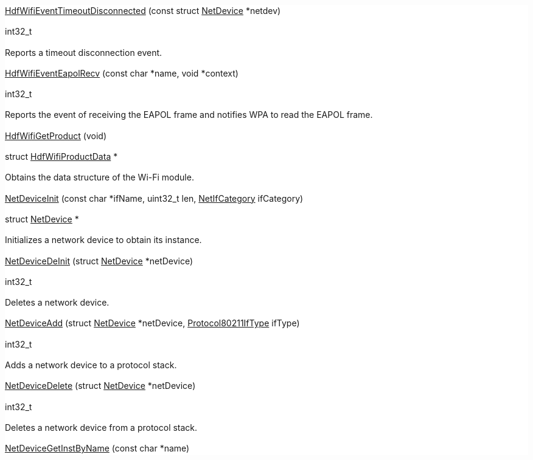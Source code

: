 </td>
</tr>
<tr><td class="cellrowborder" valign="top" width="50%" headers="mcps1.1.3.1.1 "><p><a href="Wi-Fi.md#gafda13471995c91e65326a9aa374ae1c9">HdfWifiEventTimeoutDisconnected</a> (const struct <a href="NetDevice.md">NetDevice</a> *netdev)</p>
</td>
<td class="cellrowborder" valign="top" width="50%" headers="mcps1.1.3.1.2 "><p>int32_t</p>
<p>Reports a timeout disconnection event.</p>
</td>
</tr>
<tr><td class="cellrowborder" valign="top" width="50%" headers="mcps1.1.3.1.1 "><p><a href="Wi-Fi.md#ga3e60f4568723471226107848ddbe582f">HdfWifiEventEapolRecv</a> (const char *name, void *context)</p>
</td>
<td class="cellrowborder" valign="top" width="50%" headers="mcps1.1.3.1.2 "><p>int32_t</p>
<p>Reports the event of receiving the EAPOL frame and notifies WPA to read the EAPOL frame.</p>
</td>
</tr>
<tr><td class="cellrowborder" valign="top" width="50%" headers="mcps1.1.3.1.1 "><p><a href="Wi-Fi.md#ga77f15efb80095134d08cc63b62229f21">HdfWifiGetProduct</a> (void)</p>
</td>
<td class="cellrowborder" valign="top" width="50%" headers="mcps1.1.3.1.2 "><p>struct <a href="HdfWifiProductData.md">HdfWifiProductData</a> *</p>
<p>Obtains the data structure of the Wi-Fi module.</p>
</td>
</tr>
<tr><td class="cellrowborder" valign="top" width="50%" headers="mcps1.1.3.1.1 "><p><a href="Wi-Fi.md#ga8d2bff6673ec21ba317d596a84df7ca8">NetDeviceInit</a> (const char *ifName, uint32_t len, <a href="Wi-Fi.md#ga530241881cd17e03f8ae254ef1d9755e">NetIfCategory</a> ifCategory)</p>
</td>
<td class="cellrowborder" valign="top" width="50%" headers="mcps1.1.3.1.2 "><p>struct <a href="NetDevice.md">NetDevice</a> *</p>
<p>Initializes a network device to obtain its instance.</p>
</td>
</tr>
<tr><td class="cellrowborder" valign="top" width="50%" headers="mcps1.1.3.1.1 "><p><a href="Wi-Fi.md#gaf4a2fa8b1a35d4cadd8247ee8fed60a4">NetDeviceDeInit</a> (struct <a href="NetDevice.md">NetDevice</a> *netDevice)</p>
</td>
<td class="cellrowborder" valign="top" width="50%" headers="mcps1.1.3.1.2 "><p>int32_t</p>
<p>Deletes a network device.</p>
</td>
</tr>
<tr><td class="cellrowborder" valign="top" width="50%" headers="mcps1.1.3.1.1 "><p><a href="Wi-Fi.md#ga64be10f09b180d3098e9550163131dbd">NetDeviceAdd</a> (struct <a href="NetDevice.md">NetDevice</a> *netDevice, <a href="Wi-Fi.md#gac69954f56fcc99fc8aac68aa157831c7">Protocol80211IfType</a> ifType)</p>
</td>
<td class="cellrowborder" valign="top" width="50%" headers="mcps1.1.3.1.2 "><p>int32_t</p>
<p>Adds a network device to a protocol stack.</p>
</td>
</tr>
<tr><td class="cellrowborder" valign="top" width="50%" headers="mcps1.1.3.1.1 "><p><a href="Wi-Fi.md#ga6c93cb701cf2523eaa7bbeabd4acf3ab">NetDeviceDelete</a> (struct <a href="NetDevice.md">NetDevice</a> *netDevice)</p>
</td>
<td class="cellrowborder" valign="top" width="50%" headers="mcps1.1.3.1.2 "><p>int32_t</p>
<p>Deletes a network device from a protocol stack.</p>
</td>
</tr>
<tr><td class="cellrowborder" valign="top" width="50%" headers="mcps1.1.3.1.1 "><p><a href="Wi-Fi.md#ga6d90d1bf783a83db1d838d03f8c1d93a">NetDeviceGetInstByName</a> (const char *name)</p>
</td>